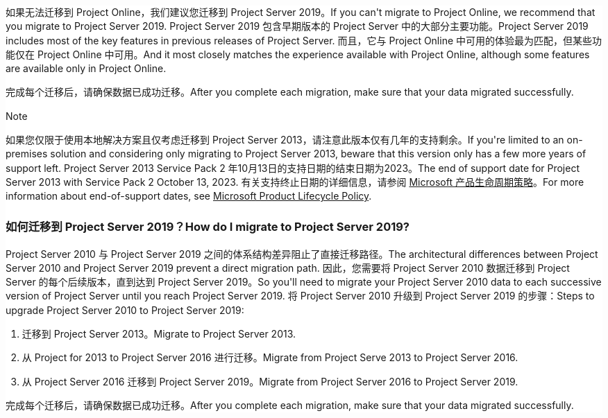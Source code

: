 <span data-ttu-id="8dcac-193">如果无法迁移到 Project Online，我们建议您迁移到 Project Server 2019。</span><span class="sxs-lookup"><span data-stu-id="8dcac-193">If you can't migrate to Project Online, we recommend that you migrate to Project Server 2019.</span></span> <span data-ttu-id="8dcac-194">Project Server 2019 包含早期版本的 Project Server 中的大部分主要功能。</span><span class="sxs-lookup"><span data-stu-id="8dcac-194">Project Server 2019 includes most of the key features in previous releases of Project Server.</span></span> <span data-ttu-id="8dcac-195">而且，它与 Project Online 中可用的体验最为匹配，但某些功能仅在 Project Online 中可用。</span><span class="sxs-lookup"><span data-stu-id="8dcac-195">And it most closely matches the experience available with Project Online, although some features are available only in Project Online.</span></span>

<span data-ttu-id="8dcac-196">完成每个迁移后，请确保数据已成功迁移。</span><span class="sxs-lookup"><span data-stu-id="8dcac-196">After you complete each migration, make sure that your data migrated successfully.</span></span>

> [!NOTE]
> <span data-ttu-id="8dcac-197">如果您仅限于使用本地解决方案且仅考虑迁移到 Project Server 2013，请注意此版本仅有几年的支持剩余。</span><span class="sxs-lookup"><span data-stu-id="8dcac-197">If you're limited to an on-premises solution and considering only migrating to Project Server 2013, beware that this version only has a few more years of support left.</span></span> <span data-ttu-id="8dcac-198">Project Server 2013 Service Pack 2 年10月13日的支持日期的结束日期为2023。</span><span class="sxs-lookup"><span data-stu-id="8dcac-198">The end of support date for Project Server 2013 with Service Pack 2 October 13, 2023.</span></span> <span data-ttu-id="8dcac-199">有关支持终止日期的详细信息，请参阅 [Microsoft 产品生命周期策略](https://go.microsoft.com/fwlink/p/?linkid=842066)。</span><span class="sxs-lookup"><span data-stu-id="8dcac-199">For more information about end-of-support dates, see [Microsoft Product Lifecycle Policy](https://go.microsoft.com/fwlink/p/?linkid=842066).</span></span>

### <a name="how-do-i-migrate-to-project-server-2019"></a><span data-ttu-id="8dcac-200">如何迁移到 Project Server 2019？</span><span class="sxs-lookup"><span data-stu-id="8dcac-200">How do I migrate to Project Server 2019?</span></span>

<span data-ttu-id="8dcac-201">Project Server 2010 与 Project Server 2019 之间的体系结构差异阻止了直接迁移路径。</span><span class="sxs-lookup"><span data-stu-id="8dcac-201">The architectural differences between Project Server 2010 and Project Server 2019 prevent a direct migration path.</span></span> <span data-ttu-id="8dcac-202">因此，您需要将 Project Server 2010 数据迁移到 Project Server 的每个后续版本，直到达到 Project Server 2019。</span><span class="sxs-lookup"><span data-stu-id="8dcac-202">So you'll need to migrate your Project Server 2010 data to each successive version of Project Server until you reach Project Server 2019.</span></span> <span data-ttu-id="8dcac-203">将 Project Server 2010 升级到 Project Server 2019 的步骤：</span><span class="sxs-lookup"><span data-stu-id="8dcac-203">Steps to upgrade Project Server 2010 to Project Server 2019:</span></span>

1. <span data-ttu-id="8dcac-204">迁移到 Project Server 2013。</span><span class="sxs-lookup"><span data-stu-id="8dcac-204">Migrate to Project Server 2013.</span></span>

2. <span data-ttu-id="8dcac-205">从 Project for 2013 to Project Server 2016 进行迁移。</span><span class="sxs-lookup"><span data-stu-id="8dcac-205">Migrate from Project Serve 2013 to Project Server 2016.</span></span>

3. <span data-ttu-id="8dcac-206">从 Project Server 2016 迁移到 Project Server 2019。</span><span class="sxs-lookup"><span data-stu-id="8dcac-206">Migrate from Project Server 2016 to Project Server 2019.</span></span>

<span data-ttu-id="8dcac-207">完成每个迁移后，请确保数据已成功迁移。</span><span class="sxs-lookup"><span data-stu-id="8dcac-207">After you complete each migration, make sure that your data migrated successfully.</span></span>
